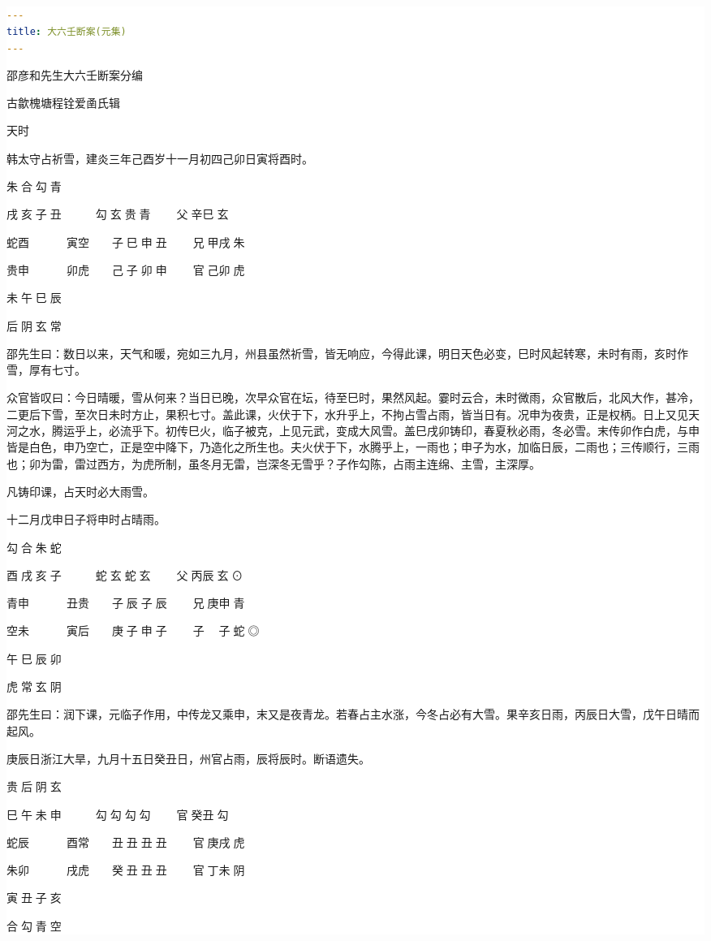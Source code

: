 ```yaml
---
title: 大六壬断案(元集)
---
```


邵彦和先生大六壬断案分编

古歙槐塘程铨爱圅氏辑

天时

韩太守占祈雪，建炎三年己酉岁十一月初四己卯日寅将酉时。

朱 合 勾 青

戌 亥 子 丑　　　勾 玄 贵 青　　 父 辛巳 玄

蛇酉　　　 寅空　　子 巳 申 丑　　 兄 甲戌 朱

贵申　　　 卯虎　　己 子 卯 申　　 官 己卯 虎

未 午 巳 辰

后 阴 玄 常

邵先生曰：数日以来，天气和暖，宛如三九月，州县虽然祈雪，皆无响应，今得此课，明日天色必变，巳时风起转寒，未时有雨，亥时作雪，厚有七寸。

众官皆叹曰：今日晴暖，雪从何来？当日已晚，次早众官在坛，待至巳时，果然风起。霎时云合，未时微雨，众官散后，北风大作，甚冷，二更后下雪，至次日未时方止，果积七寸。盖此课，火伏于下，水升乎上，不拘占雪占雨，皆当日有。况申为夜贵，正是权柄。日上又见天河之水，腾运乎上，必流乎下。初传巳火，临子被克，上见元武，变成大风雪。盖巳戌卯铸印，春夏秋必雨，冬必雪。末传卯作白虎，与申皆是白色，申乃空亡，正是空中降下，乃造化之所生也。夫火伏于下，水腾乎上，一雨也；申子为水，加临日辰，二雨也；三传顺行，三雨也；卯为雷，雷过西方，为虎所制，虽冬月无雷，岂深冬无雪乎？子作勾陈，占雨主连绵、主雪，主深厚。

凡铸印课，占天时必大雨雪。

十二月戊申日子将申时占晴雨。

勾 合 朱 蛇

酉 戌 亥 子　　　蛇 玄 蛇 玄　　 父 丙辰 玄 ⊙

青申　　　 丑贵　　子 辰 子 辰　　 兄 庚申 青

空未　　　 寅后　　庚 子 申 子　　 子 　子 蛇 ◎

午 巳 辰 卯

虎 常 玄 阴

邵先生曰：润下课，元临子作用，中传龙又乘申，末又是夜青龙。若春占主水涨，今冬占必有大雪。果辛亥日雨，丙辰日大雪，戊午日晴而起风。

庚辰日浙江大旱，九月十五日癸丑日，州官占雨，辰将辰时。断语遗失。

贵 后 阴 玄

巳 午 未 申　　　勾 勾 勾 勾　　 官 癸丑 勾

蛇辰　　　 酉常　　丑 丑 丑 丑　　 官 庚戌 虎

朱卯　　　 戌虎　　癸 丑 丑 丑　　 官 丁未 阴

寅 丑 子 亥

合 勾 青 空
